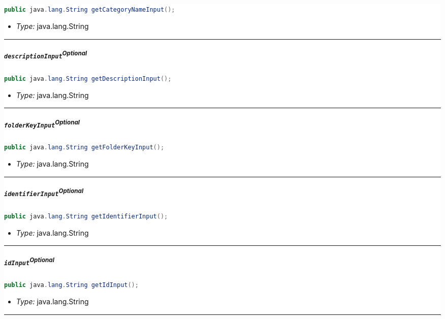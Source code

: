 ```java
public java.lang.String getCategoryNameInput();
```

- *Type:* java.lang.String

---

##### `descriptionInput`<sup>Optional</sup> <a name="descriptionInput" id="rhizo-co-terraform-provider-oci.dataintegrationWorkspaceFolder.DataintegrationWorkspaceFolder.property.descriptionInput"></a>

```java
public java.lang.String getDescriptionInput();
```

- *Type:* java.lang.String

---

##### `folderKeyInput`<sup>Optional</sup> <a name="folderKeyInput" id="rhizo-co-terraform-provider-oci.dataintegrationWorkspaceFolder.DataintegrationWorkspaceFolder.property.folderKeyInput"></a>

```java
public java.lang.String getFolderKeyInput();
```

- *Type:* java.lang.String

---

##### `identifierInput`<sup>Optional</sup> <a name="identifierInput" id="rhizo-co-terraform-provider-oci.dataintegrationWorkspaceFolder.DataintegrationWorkspaceFolder.property.identifierInput"></a>

```java
public java.lang.String getIdentifierInput();
```

- *Type:* java.lang.String

---

##### `idInput`<sup>Optional</sup> <a name="idInput" id="rhizo-co-terraform-provider-oci.dataintegrationWorkspaceFolder.DataintegrationWorkspaceFolder.property.idInput"></a>

```java
public java.lang.String getIdInput();
```

- *Type:* java.lang.String

---
